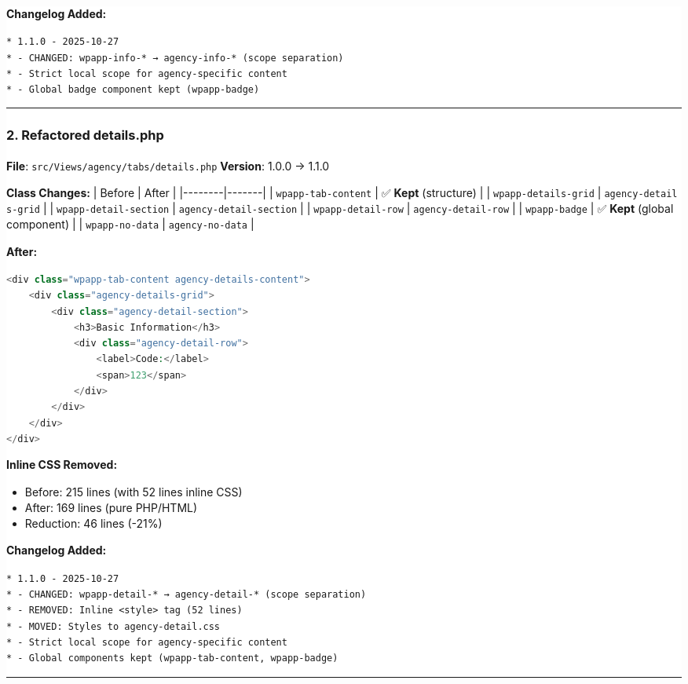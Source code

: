 **Changelog Added:**
```
* 1.1.0 - 2025-10-27
* - CHANGED: wpapp-info-* → agency-info-* (scope separation)
* - Strict local scope for agency-specific content
* - Global badge component kept (wpapp-badge)
```

---

### 2. Refactored details.php

**File**: `src/Views/agency/tabs/details.php`
**Version**: 1.0.0 → 1.1.0

**Class Changes:**
| Before | After |
|--------|-------|
| `wpapp-tab-content` | ✅ **Kept** (structure) |
| `wpapp-details-grid` | `agency-details-grid` |
| `wpapp-detail-section` | `agency-detail-section` |
| `wpapp-detail-row` | `agency-detail-row` |
| `wpapp-badge` | ✅ **Kept** (global component) |
| `wpapp-no-data` | `agency-no-data` |

**After:**
```php
<div class="wpapp-tab-content agency-details-content">
    <div class="agency-details-grid">
        <div class="agency-detail-section">
            <h3>Basic Information</h3>
            <div class="agency-detail-row">
                <label>Code:</label>
                <span>123</span>
            </div>
        </div>
    </div>
</div>
```

**Inline CSS Removed:**
- Before: 215 lines (with 52 lines inline CSS)
- After: 169 lines (pure PHP/HTML)
- Reduction: 46 lines (-21%)

**Changelog Added:**
```
* 1.1.0 - 2025-10-27
* - CHANGED: wpapp-detail-* → agency-detail-* (scope separation)
* - REMOVED: Inline <style> tag (52 lines)
* - MOVED: Styles to agency-detail.css
* - Strict local scope for agency-specific content
* - Global components kept (wpapp-tab-content, wpapp-badge)
```

---